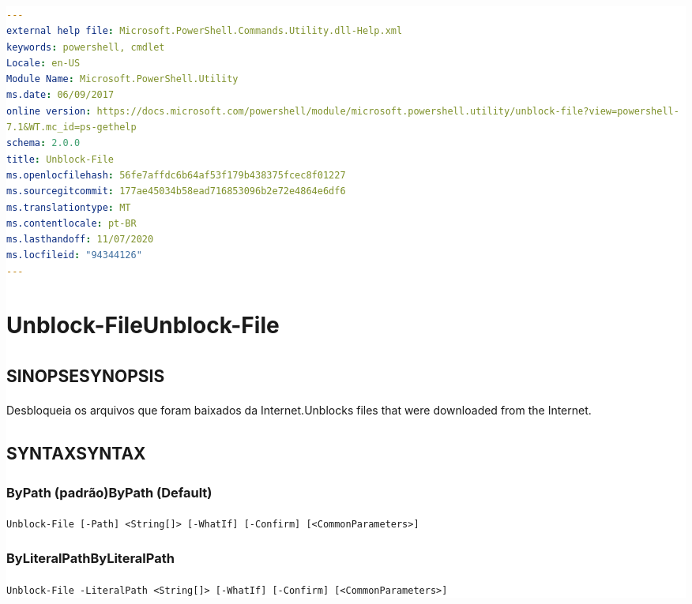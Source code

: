 ```yaml
---
external help file: Microsoft.PowerShell.Commands.Utility.dll-Help.xml
keywords: powershell, cmdlet
Locale: en-US
Module Name: Microsoft.PowerShell.Utility
ms.date: 06/09/2017
online version: https://docs.microsoft.com/powershell/module/microsoft.powershell.utility/unblock-file?view=powershell-7.1&WT.mc_id=ps-gethelp
schema: 2.0.0
title: Unblock-File
ms.openlocfilehash: 56fe7affdc6b64af53f179b438375fcec8f01227
ms.sourcegitcommit: 177ae45034b58ead716853096b2e72e4864e6df6
ms.translationtype: MT
ms.contentlocale: pt-BR
ms.lasthandoff: 11/07/2020
ms.locfileid: "94344126"
---
```

# <span data-ttu-id="d9da6-103">Unblock-File</span><span class="sxs-lookup"><span data-stu-id="d9da6-103">Unblock-File</span></span>

## <span data-ttu-id="d9da6-104">SINOPSE</span><span class="sxs-lookup"><span data-stu-id="d9da6-104">SYNOPSIS</span></span>
<span data-ttu-id="d9da6-105">Desbloqueia os arquivos que foram baixados da Internet.</span><span class="sxs-lookup"><span data-stu-id="d9da6-105">Unblocks files that were downloaded from the Internet.</span></span>

## <span data-ttu-id="d9da6-106">SYNTAX</span><span class="sxs-lookup"><span data-stu-id="d9da6-106">SYNTAX</span></span>

### <span data-ttu-id="d9da6-107">ByPath (padrão)</span><span class="sxs-lookup"><span data-stu-id="d9da6-107">ByPath (Default)</span></span>

```
Unblock-File [-Path] <String[]> [-WhatIf] [-Confirm] [<CommonParameters>]
```

### <span data-ttu-id="d9da6-108">ByLiteralPath</span><span class="sxs-lookup"><span data-stu-id="d9da6-108">ByLiteralPath</span></span>

```
Unblock-File -LiteralPath <String[]> [-WhatIf] [-Confirm] [<CommonParameters>]
```
